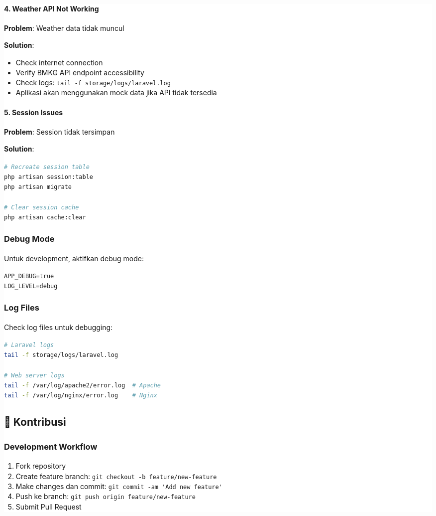 #### 4. Weather API Not Working

**Problem**: Weather data tidak muncul

**Solution**:
- Check internet connection
- Verify BMKG API endpoint accessibility
- Check logs: `tail -f storage/logs/laravel.log`
- Aplikasi akan menggunakan mock data jika API tidak tersedia

#### 5. Session Issues

**Problem**: Session tidak tersimpan

**Solution**:
```bash
# Recreate session table
php artisan session:table
php artisan migrate

# Clear session cache
php artisan cache:clear
```

### Debug Mode

Untuk development, aktifkan debug mode:

```env
APP_DEBUG=true
LOG_LEVEL=debug
```

### Log Files

Check log files untuk debugging:

```bash
# Laravel logs
tail -f storage/logs/laravel.log

# Web server logs
tail -f /var/log/apache2/error.log  # Apache
tail -f /var/log/nginx/error.log    # Nginx
```

## 🤝 Kontribusi

### Development Workflow

1. Fork repository
2. Create feature branch: `git checkout -b feature/new-feature`
3. Make changes dan commit: `git commit -am 'Add new feature'`
4. Push ke branch: `git push origin feature/new-feature`
5. Submit Pull Request
